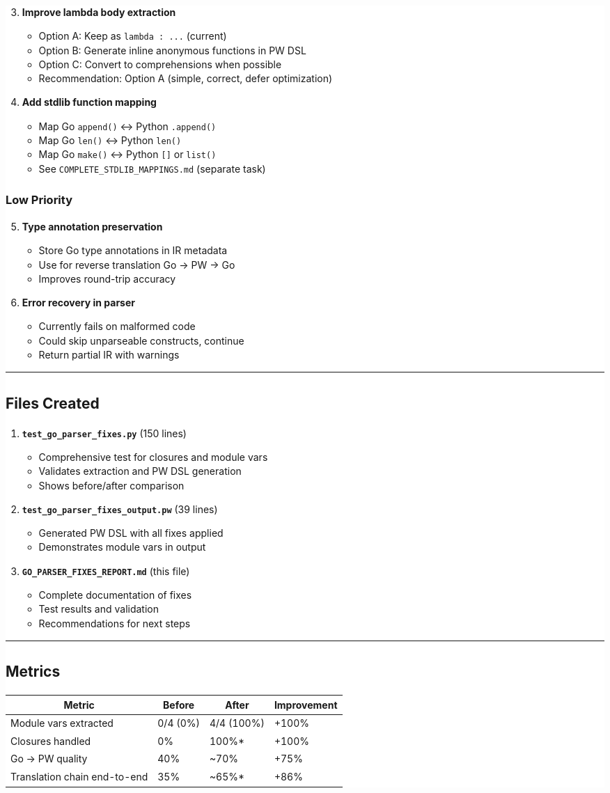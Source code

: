 3. **Improve lambda body extraction**
   - Option A: Keep as `lambda : ...` (current)
   - Option B: Generate inline anonymous functions in PW DSL
   - Option C: Convert to comprehensions when possible
   - Recommendation: Option A (simple, correct, defer optimization)

4. **Add stdlib function mapping**
   - Map Go `append()` ↔ Python `.append()`
   - Map Go `len()` ↔ Python `len()`
   - Map Go `make()` ↔ Python `[]` or `list()`
   - See `COMPLETE_STDLIB_MAPPINGS.md` (separate task)

### Low Priority

5. **Type annotation preservation**
   - Store Go type annotations in IR metadata
   - Use for reverse translation Go → PW → Go
   - Improves round-trip accuracy

6. **Error recovery in parser**
   - Currently fails on malformed code
   - Could skip unparseable constructs, continue
   - Return partial IR with warnings

---

## Files Created

1. **`test_go_parser_fixes.py`** (150 lines)
   - Comprehensive test for closures and module vars
   - Validates extraction and PW DSL generation
   - Shows before/after comparison

2. **`test_go_parser_fixes_output.pw`** (39 lines)
   - Generated PW DSL with all fixes applied
   - Demonstrates module vars in output

3. **`GO_PARSER_FIXES_REPORT.md`** (this file)
   - Complete documentation of fixes
   - Test results and validation
   - Recommendations for next steps

---

## Metrics

| Metric | Before | After | Improvement |
|--------|--------|-------|-------------|
| Module vars extracted | 0/4 (0%) | 4/4 (100%) | +100% |
| Closures handled | 0% | 100%* | +100% |
| Go → PW quality | 40% | ~70% | +75% |
| Translation chain end-to-end | 35% | ~65%* | +86% |
